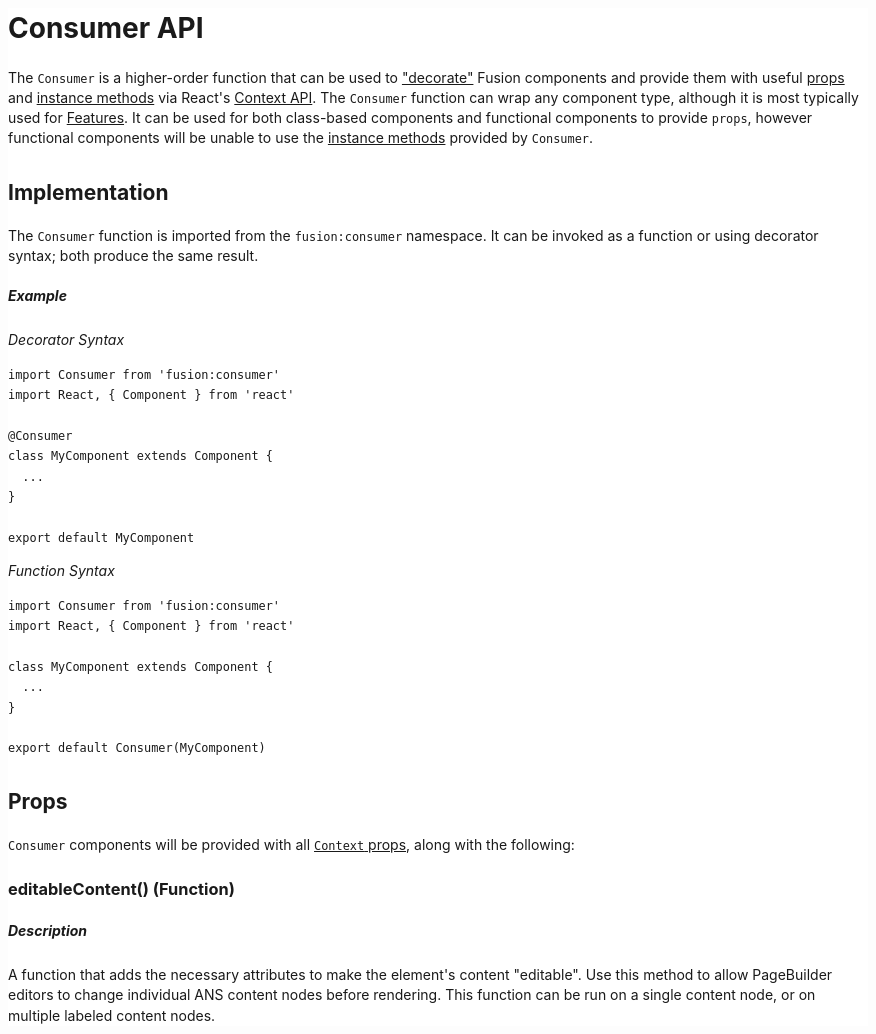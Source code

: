 Consumer API
============

The `Consumer` is a higher-order function that can be used to ["decorate"](https://www.sitepoint.com/javascript-decorators-what-they-are/) Fusion components and provide them with useful [props](#props) and [instance methods](#instance-methods) via React's [Context API](https://reactjs.org/docs/context.html). The `Consumer` function can wrap any component type, although it is most typically used for [Features](./api-feature.md). It can be used for both class-based components and functional components to provide `props`, however functional components will be unable to use the [instance methods](#instance-methods) provided by `Consumer`.

Implementation
--------------

The `Consumer` function is imported from the `fusion:consumer` namespace. It can be invoked as a function or using decorator syntax; both produce the same result.

##### Example

_Decorator Syntax_

    import Consumer from 'fusion:consumer'
    import React, { Component } from 'react'
    
    @Consumer
    class MyComponent extends Component {
      ...
    }
    
    export default MyComponent
    

_Function Syntax_

    import Consumer from 'fusion:consumer'
    import React, { Component } from 'react'
    
    class MyComponent extends Component {
      ...
    }
    
    export default Consumer(MyComponent)
    

Props
-----

`Consumer` components will be provided with all [<code>Context</code> props](./api-context.md#Props), along with the following:

### editableContent() (Function)

##### Description

A function that adds the necessary attributes to make the element's content "editable". Use this method to allow PageBuilder editors to change individual ANS content nodes before rendering. This function can be run on a single content node, or on multiple labeled content nodes.
